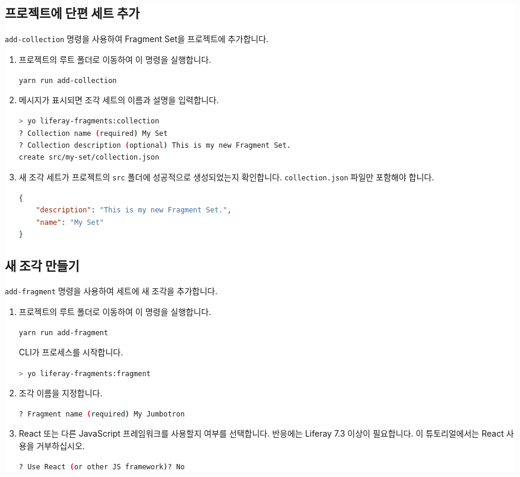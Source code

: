 ## 프로젝트에 단편 세트 추가

`add-collection` 명령을 사용하여 Fragment Set을 프로젝트에 추가합니다.

1. 프로젝트의 루트 폴더로 이동하여 이 명령을 실행합니다.

    ```bash
    yarn run add-collection
    ```

1. 메시지가 표시되면 조각 세트의 이름과 설명을 입력합니다.

    ```bash
    > yo liferay-fragments:collection
    ? Collection name (required) My Set
    ? Collection description (optional) This is my new Fragment Set.
    create src/my-set/collection.json
    ```

1. 새 조각 세트가 프로젝트의 `src` 폴더에 성공적으로 생성되었는지 확인합니다. `collection.json` 파일만 포함해야 합니다.

    ```json
    {
        "description": "This is my new Fragment Set.",
        "name": "My Set"
    }
    ```

## 새 조각 만들기

`add-fragment` 명령을 사용하여 세트에 새 조각을 추가합니다.

1. 프로젝트의 루트 폴더로 이동하여 이 명령을 실행합니다.

    ```bash
    yarn run add-fragment
    ```

    CLI가 프로세스를 시작합니다.

    ```bash
    > yo liferay-fragments:fragment
    ```

1. 조각 이름을 지정합니다.

    ```bash
    ? Fragment name (required) My Jumbotron
    ```

1. React 또는 다른 JavaScript 프레임워크를 사용할지 여부를 선택합니다. 반응에는 Liferay 7.3 이상이 필요합니다. 이 튜토리얼에서는 React 사용을 거부하십시오.

    ```bash
    ? Use React (or other JS framework)? No
    ```
